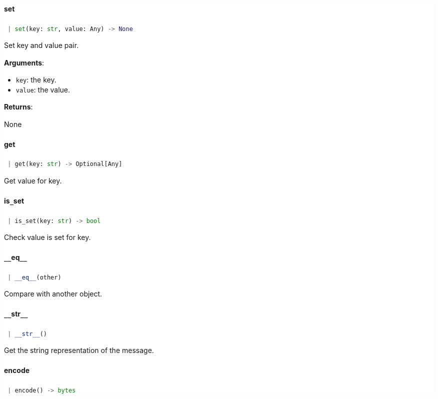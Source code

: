 <a name="aea.protocols.base.Message.set"></a>
#### set

```python
 | set(key: str, value: Any) -> None
```

Set key and value pair.

**Arguments**:

- `key`: the key.
- `value`: the value.

**Returns**:

None

<a name="aea.protocols.base.Message.get"></a>
#### get

```python
 | get(key: str) -> Optional[Any]
```

Get value for key.

<a name="aea.protocols.base.Message.is_set"></a>
#### is`_`set

```python
 | is_set(key: str) -> bool
```

Check value is set for key.

<a name="aea.protocols.base.Message.__eq__"></a>
#### `__`eq`__`

```python
 | __eq__(other)
```

Compare with another object.

<a name="aea.protocols.base.Message.__str__"></a>
#### `__`str`__`

```python
 | __str__()
```

Get the string representation of the message.

<a name="aea.protocols.base.Message.encode"></a>
#### encode

```python
 | encode() -> bytes
```
